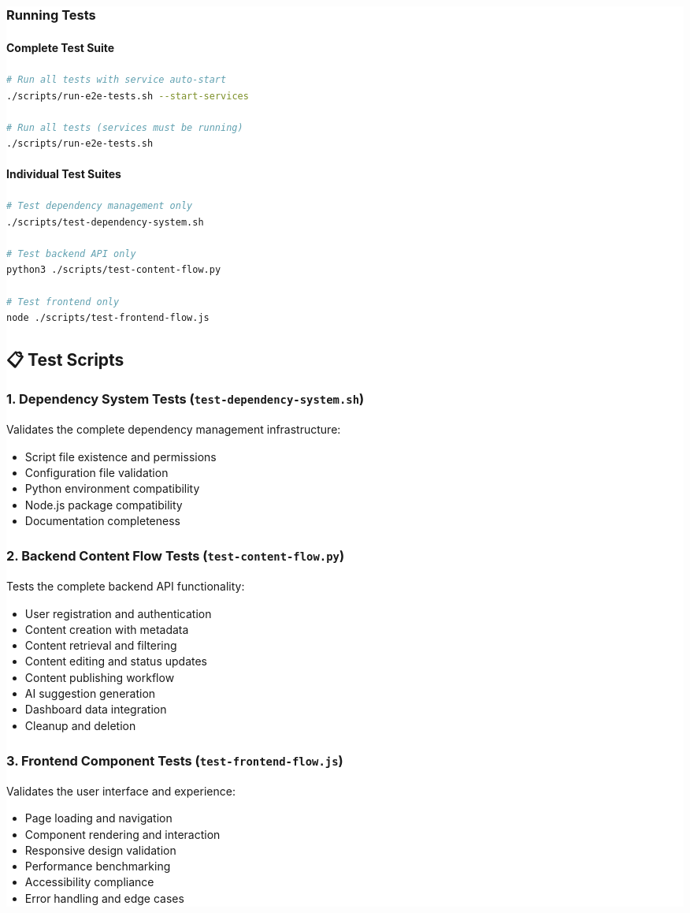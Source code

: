 ### Running Tests

#### Complete Test Suite
```bash
# Run all tests with service auto-start
./scripts/run-e2e-tests.sh --start-services

# Run all tests (services must be running)
./scripts/run-e2e-tests.sh
```

#### Individual Test Suites
```bash
# Test dependency management only
./scripts/test-dependency-system.sh

# Test backend API only
python3 ./scripts/test-content-flow.py

# Test frontend only
node ./scripts/test-frontend-flow.js
```

## 📋 Test Scripts

### 1. Dependency System Tests (`test-dependency-system.sh`)
Validates the complete dependency management infrastructure:
- Script file existence and permissions
- Configuration file validation
- Python environment compatibility
- Node.js package compatibility
- Documentation completeness

### 2. Backend Content Flow Tests (`test-content-flow.py`)
Tests the complete backend API functionality:
- User registration and authentication
- Content creation with metadata
- Content retrieval and filtering
- Content editing and status updates
- Content publishing workflow
- AI suggestion generation
- Dashboard data integration
- Cleanup and deletion

### 3. Frontend Component Tests (`test-frontend-flow.js`)
Validates the user interface and experience:
- Page loading and navigation
- Component rendering and interaction
- Responsive design validation
- Performance benchmarking
- Accessibility compliance
- Error handling and edge cases
